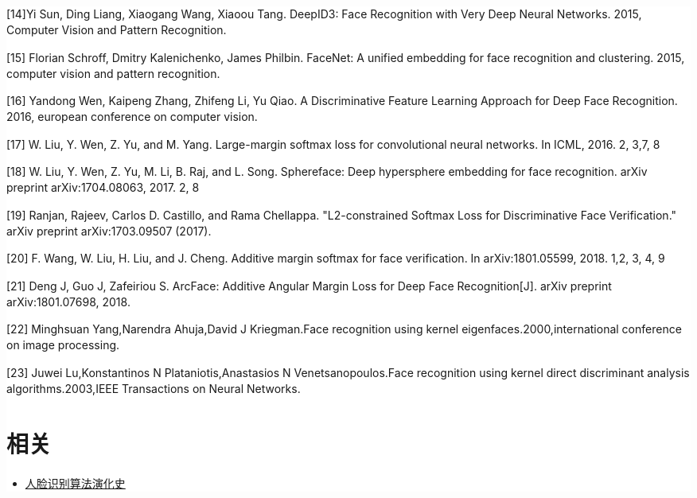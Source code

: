 [14]Yi Sun, Ding Liang, Xiaogang Wang, Xiaoou Tang. DeepID3: Face Recognition with Very Deep Neural Networks. 2015, Computer Vision and Pattern Recognition.

[15] Florian Schroff, Dmitry Kalenichenko, James Philbin. FaceNet: A unified embedding for face recognition and clustering. 2015, computer vision and pattern recognition.

[16] Yandong Wen, Kaipeng Zhang, Zhifeng Li, Yu Qiao. A Discriminative Feature Learning Approach for Deep Face Recognition. 2016, european conference on computer vision.

[17] W. Liu, Y. Wen, Z. Yu, and M. Yang. Large-margin softmax loss for convolutional neural networks. In ICML, 2016. 2, 3,7, 8

[18] W. Liu, Y. Wen, Z. Yu, M. Li, B. Raj, and L. Song. Sphereface: Deep hypersphere embedding for face recognition. arXiv preprint arXiv:1704.08063, 2017. 2, 8

[19] Ranjan, Rajeev, Carlos D. Castillo, and Rama Chellappa. "L2-constrained Softmax Loss for Discriminative Face Verification." arXiv preprint arXiv:1703.09507 (2017).

[20] F. Wang, W. Liu, H. Liu, and J. Cheng. Additive margin softmax for face verification. In arXiv:1801.05599, 2018. 1,2, 3, 4, 9

[21] Deng J, Guo J, Zafeiriou S. ArcFace: Additive Angular Margin Loss for Deep Face Recognition[J]. arXiv preprint arXiv:1801.07698, 2018.

[22] Minghsuan Yang,Narendra Ahuja,David J Kriegman.Face recognition using kernel eigenfaces.2000,international conference on image processing.

[23] Juwei Lu,Konstantinos N Plataniotis,Anastasios N Venetsanopoulos.Face recognition using kernel direct discriminant analysis algorithms.2003,IEEE Transactions on Neural Networks.



# 相关

- [人脸识别算法演化史](https://zhuanlan.zhihu.com/p/36416906)

